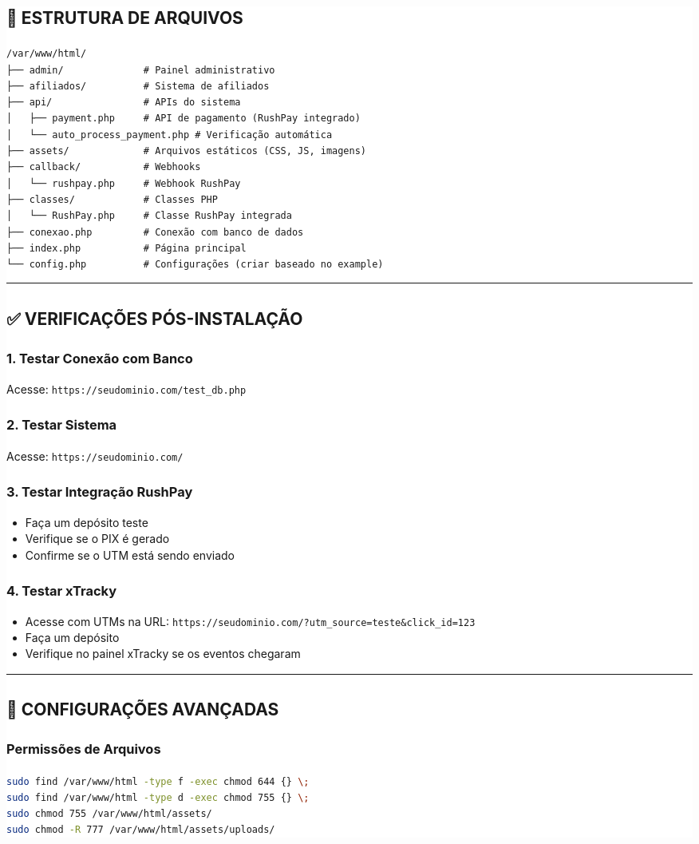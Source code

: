 
## 📁 ESTRUTURA DE ARQUIVOS

```
/var/www/html/
├── admin/              # Painel administrativo
├── afiliados/          # Sistema de afiliados
├── api/                # APIs do sistema
│   ├── payment.php     # API de pagamento (RushPay integrado)
│   └── auto_process_payment.php # Verificação automática
├── assets/             # Arquivos estáticos (CSS, JS, imagens)
├── callback/           # Webhooks
│   └── rushpay.php     # Webhook RushPay
├── classes/            # Classes PHP
│   └── RushPay.php     # Classe RushPay integrada
├── conexao.php         # Conexão com banco de dados
├── index.php           # Página principal
└── config.php          # Configurações (criar baseado no example)
```

---

## ✅ VERIFICAÇÕES PÓS-INSTALAÇÃO

### 1. Testar Conexão com Banco
Acesse: `https://seudominio.com/test_db.php`

### 2. Testar Sistema
Acesse: `https://seudominio.com/`

### 3. Testar Integração RushPay
- Faça um depósito teste
- Verifique se o PIX é gerado
- Confirme se o UTM está sendo enviado

### 4. Testar xTracky
- Acesse com UTMs na URL: `https://seudominio.com/?utm_source=teste&click_id=123`
- Faça um depósito
- Verifique no painel xTracky se os eventos chegaram

---

## 🔧 CONFIGURAÇÕES AVANÇADAS

### Permissões de Arquivos
```bash
sudo find /var/www/html -type f -exec chmod 644 {} \;
sudo find /var/www/html -type d -exec chmod 755 {} \;
sudo chmod 755 /var/www/html/assets/
sudo chmod -R 777 /var/www/html/assets/uploads/
```
